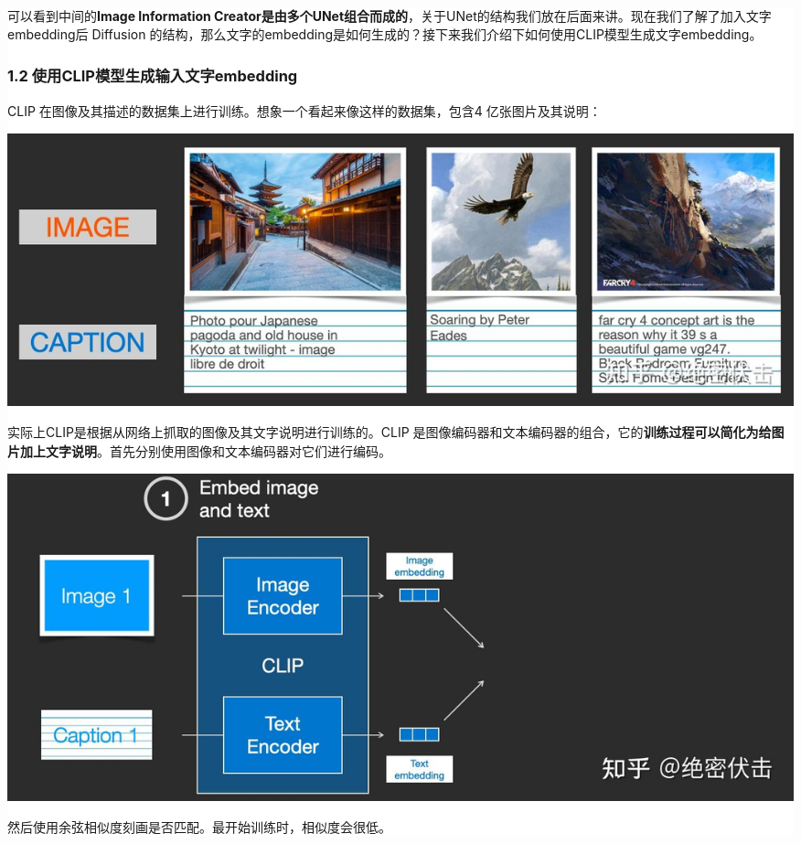 可以看到中间的**Image Information Creator是由多个UNet组合而成的**，关于UNet的结构我们放在后面来讲。现在我们了解了加入文字embedding后 Diffusion 的结构，那么文字的embedding是如何生成的？接下来我们介绍下如何使用CLIP模型生成文字embedding。

### **1.2 使用CLIP模型生成输入文字embedding**

CLIP 在图像及其描述的数据集上进行训练。想象一个看起来像这样的数据集，包含4 亿张图片及其说明：

![image.png](cv%EF%BC%9AGAN%E3%80%81DDPM%E3%80%81Diffusion%E3%80%81StableDiffusion%201bae64a5662180f69e6cef428d2d364a/image%2018.png)

实际上CLIP是根据从网络上抓取的图像及其文字说明进行训练的。CLIP 是图像编码器和文本编码器的组合，它的**训练过程可以简化为给图片加上文字说明**。首先分别使用图像和文本编码器对它们进行编码。

![image.png](cv%EF%BC%9AGAN%E3%80%81DDPM%E3%80%81Diffusion%E3%80%81StableDiffusion%201bae64a5662180f69e6cef428d2d364a/image%2019.png)

然后使用余弦相似度刻画是否匹配。最开始训练时，相似度会很低。
